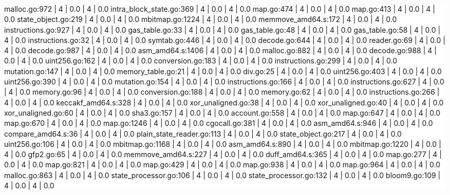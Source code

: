 malloc.go:972                                    |      4 |   0.0 |   4 |   0.0
intra_block_state.go:369                         |      4 |   0.0 |   4 |   0.0
map.go:474                                       |      4 |   0.0 |   4 |   0.0
map.go:413                                       |      4 |   0.0 |   4 |   0.0
state_object.go:219                              |      4 |   0.0 |   4 |   0.0
mbitmap.go:1224                                  |      4 |   0.0 |   4 |   0.0
memmove_amd64.s:172                              |      4 |   0.0 |   4 |   0.0
instructions.go:927                              |      4 |   0.0 |   4 |   0.0
gas_table.go:33                                  |      4 |   0.0 |   4 |   0.0
gas_table.go:48                                  |      4 |   0.0 |   4 |   0.0
gas_table.go:58                                  |      4 |   0.0 |   4 |   0.0
instructions.go:32                               |      4 |   0.0 |   4 |   0.0
symtab.go:446                                    |      4 |   0.0 |   4 |   0.0
decode.go:644                                    |      4 |   0.0 |   4 |   0.0
reader.go:69                                     |      4 |   0.0 |   4 |   0.0
decode.go:987                                    |      4 |   0.0 |   4 |   0.0
asm_amd64.s:1406                                 |      4 |   0.0 |   4 |   0.0
malloc.go:882                                    |      4 |   0.0 |   4 |   0.0
decode.go:988                                    |      4 |   0.0 |   4 |   0.0
uint256.go:162                                   |      4 |   0.0 |   4 |   0.0
conversion.go:183                                |      4 |   0.0 |   4 |   0.0
instructions.go:299                              |      4 |   0.0 |   4 |   0.0
mutation.go:147                                  |      4 |   0.0 |   4 |   0.0
memory_table.go:21                               |      4 |   0.0 |   4 |   0.0
div.go:25                                        |      4 |   0.0 |   4 |   0.0
uint256.go:403                                   |      4 |   0.0 |   4 |   0.0
uint256.go:390                                   |      4 |   0.0 |   4 |   0.0
mutation.go:154                                  |      4 |   0.0 |   4 |   0.0
instructions.go:166                              |      4 |   0.0 |   4 |   0.0
instructions.go:627                              |      4 |   0.0 |   4 |   0.0
memory.go:96                                     |      4 |   0.0 |   4 |   0.0
conversion.go:188                                |      4 |   0.0 |   4 |   0.0
memory.go:62                                     |      4 |   0.0 |   4 |   0.0
instructions.go:266                              |      4 |   0.0 |   4 |   0.0
keccakf_amd64.s:328                              |      4 |   0.0 |   4 |   0.0
xor_unaligned.go:38                              |      4 |   0.0 |   4 |   0.0
xor_unaligned.go:40                              |      4 |   0.0 |   4 |   0.0
xor_unaligned.go:60                              |      4 |   0.0 |   4 |   0.0
sha3.go:157                                      |      4 |   0.0 |   4 |   0.0
account.go:558                                   |      4 |   0.0 |   4 |   0.0
map.go:647                                       |      4 |   0.0 |   4 |   0.0
map.go:670                                       |      4 |   0.0 |   4 |   0.0
map.go:1246                                      |      4 |   0.0 |   4 |   0.0
cgocall.go:381                                   |      4 |   0.0 |   4 |   0.0
asm_amd64.s:946                                  |      4 |   0.0 |   4 |   0.0
compare_amd64.s:36                               |      4 |   0.0 |   4 |   0.0
plain_state_reader.go:113                        |      4 |   0.0 |   4 |   0.0
state_object.go:217                              |      4 |   0.0 |   4 |   0.0
uint256.go:106                                   |      4 |   0.0 |   4 |   0.0
mbitmap.go:1168                                  |      4 |   0.0 |   4 |   0.0
asm_amd64.s:890                                  |      4 |   0.0 |   4 |   0.0
mbitmap.go:1220                                  |      4 |   0.0 |   4 |   0.0
gfp2.go:65                                       |      4 |   0.0 |   4 |   0.0
memmove_amd64.s:227                              |      4 |   0.0 |   4 |   0.0
duff_amd64.s:365                                 |      4 |   0.0 |   4 |   0.0
map.go:277                                       |      4 |   0.0 |   4 |   0.0
map.go:821                                       |      4 |   0.0 |   4 |   0.0
map.go:429                                       |      4 |   0.0 |   4 |   0.0
map.go:938                                       |      4 |   0.0 |   4 |   0.0
map.go:964                                       |      4 |   0.0 |   4 |   0.0
malloc.go:863                                    |      4 |   0.0 |   4 |   0.0
state_processor.go:106                           |      4 |   0.0 |   4 |   0.0
state_processor.go:132                           |      4 |   0.0 |   4 |   0.0
bloom9.go:109                                    |      4 |   0.0 |   4 |   0.0